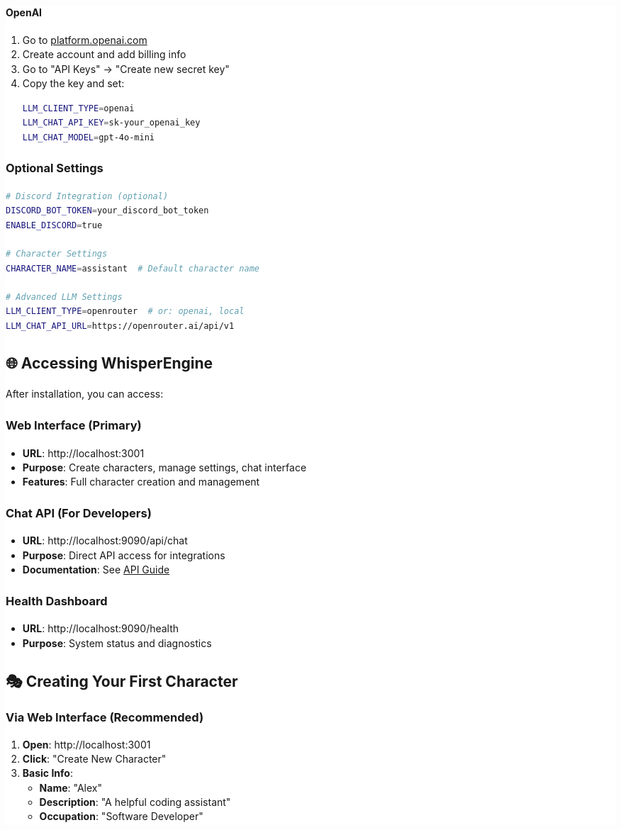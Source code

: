 #### **OpenAI**
1. Go to [platform.openai.com](https://platform.openai.com)
2. Create account and add billing info
3. Go to "API Keys" → "Create new secret key"
4. Copy the key and set:
   ```bash
   LLM_CLIENT_TYPE=openai
   LLM_CHAT_API_KEY=sk-your_openai_key
   LLM_CHAT_MODEL=gpt-4o-mini
   ```

### **Optional Settings**

```bash
# Discord Integration (optional)
DISCORD_BOT_TOKEN=your_discord_bot_token
ENABLE_DISCORD=true

# Character Settings
CHARACTER_NAME=assistant  # Default character name

# Advanced LLM Settings
LLM_CLIENT_TYPE=openrouter  # or: openai, local
LLM_CHAT_API_URL=https://openrouter.ai/api/v1
```

## 🌐 Accessing WhisperEngine

After installation, you can access:

### **Web Interface** (Primary)
- **URL**: http://localhost:3001
- **Purpose**: Create characters, manage settings, chat interface
- **Features**: Full character creation and management

### **Chat API** (For Developers)
- **URL**: http://localhost:9090/api/chat
- **Purpose**: Direct API access for integrations
- **Documentation**: See [API Guide](docs/api/README.md)

### **Health Dashboard**
- **URL**: http://localhost:9090/health
- **Purpose**: System status and diagnostics

## 🎭 Creating Your First Character

### **Via Web Interface** (Recommended)

1. **Open**: http://localhost:3001
2. **Click**: "Create New Character"
3. **Basic Info**:
   - **Name**: "Alex"
   - **Description**: "A helpful coding assistant"
   - **Occupation**: "Software Developer"
